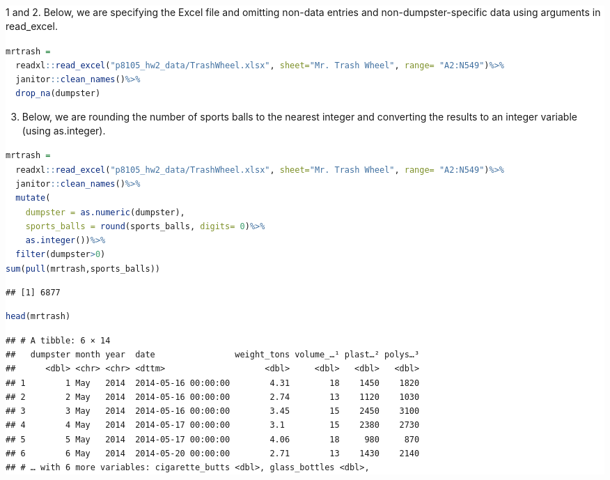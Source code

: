1 and 2. Below, we are specifying the Excel file and omitting non-data
entries and non-dumpster-specific data using arguments in read_excel.

``` r
mrtrash = 
  readxl::read_excel("p8105_hw2_data/TrashWheel.xlsx", sheet="Mr. Trash Wheel", range= "A2:N549")%>%
  janitor::clean_names()%>%
  drop_na(dumpster)
```

3.  Below, we are rounding the number of sports balls to the nearest
    integer and converting the results to an integer variable (using
    as.integer).

``` r
mrtrash = 
  readxl::read_excel("p8105_hw2_data/TrashWheel.xlsx", sheet="Mr. Trash Wheel", range= "A2:N549")%>%
  janitor::clean_names()%>%
  mutate(
    dumpster = as.numeric(dumpster),
    sports_balls = round(sports_balls, digits= 0)%>% 
    as.integer())%>%
  filter(dumpster>0)
sum(pull(mrtrash,sports_balls))
```

    ## [1] 6877

``` r
head(mrtrash)
```

    ## # A tibble: 6 × 14
    ##   dumpster month year  date                weight_tons volume_…¹ plast…² polys…³
    ##      <dbl> <chr> <chr> <dttm>                    <dbl>     <dbl>   <dbl>   <dbl>
    ## 1        1 May   2014  2014-05-16 00:00:00        4.31        18    1450    1820
    ## 2        2 May   2014  2014-05-16 00:00:00        2.74        13    1120    1030
    ## 3        3 May   2014  2014-05-16 00:00:00        3.45        15    2450    3100
    ## 4        4 May   2014  2014-05-17 00:00:00        3.1         15    2380    2730
    ## 5        5 May   2014  2014-05-17 00:00:00        4.06        18     980     870
    ## 6        6 May   2014  2014-05-20 00:00:00        2.71        13    1430    2140
    ## # … with 6 more variables: cigarette_butts <dbl>, glass_bottles <dbl>,